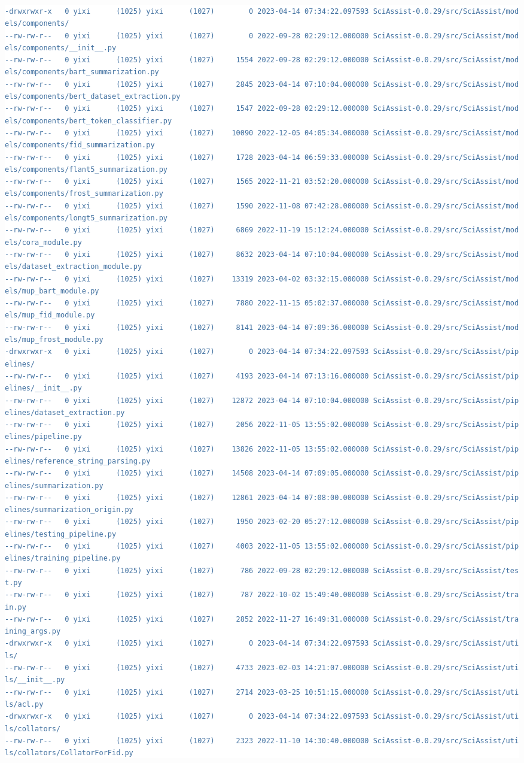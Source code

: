 ```diff
-drwxrwxr-x   0 yixi      (1025) yixi      (1027)        0 2023-04-14 07:34:22.097593 SciAssist-0.0.29/src/SciAssist/models/components/
--rw-rw-r--   0 yixi      (1025) yixi      (1027)        0 2022-09-28 02:29:12.000000 SciAssist-0.0.29/src/SciAssist/models/components/__init__.py
--rw-rw-r--   0 yixi      (1025) yixi      (1027)     1554 2022-09-28 02:29:12.000000 SciAssist-0.0.29/src/SciAssist/models/components/bart_summarization.py
--rw-rw-r--   0 yixi      (1025) yixi      (1027)     2845 2023-04-14 07:10:04.000000 SciAssist-0.0.29/src/SciAssist/models/components/bert_dataset_extraction.py
--rw-rw-r--   0 yixi      (1025) yixi      (1027)     1547 2022-09-28 02:29:12.000000 SciAssist-0.0.29/src/SciAssist/models/components/bert_token_classifier.py
--rw-rw-r--   0 yixi      (1025) yixi      (1027)    10090 2022-12-05 04:05:34.000000 SciAssist-0.0.29/src/SciAssist/models/components/fid_summarization.py
--rw-rw-r--   0 yixi      (1025) yixi      (1027)     1728 2023-04-14 06:59:33.000000 SciAssist-0.0.29/src/SciAssist/models/components/flant5_summarization.py
--rw-rw-r--   0 yixi      (1025) yixi      (1027)     1565 2022-11-21 03:52:20.000000 SciAssist-0.0.29/src/SciAssist/models/components/frost_summarization.py
--rw-rw-r--   0 yixi      (1025) yixi      (1027)     1590 2022-11-08 07:42:28.000000 SciAssist-0.0.29/src/SciAssist/models/components/longt5_summarization.py
--rw-rw-r--   0 yixi      (1025) yixi      (1027)     6869 2022-11-19 15:12:24.000000 SciAssist-0.0.29/src/SciAssist/models/cora_module.py
--rw-rw-r--   0 yixi      (1025) yixi      (1027)     8632 2023-04-14 07:10:04.000000 SciAssist-0.0.29/src/SciAssist/models/dataset_extraction_module.py
--rw-rw-r--   0 yixi      (1025) yixi      (1027)    13319 2023-04-02 03:32:15.000000 SciAssist-0.0.29/src/SciAssist/models/mup_bart_module.py
--rw-rw-r--   0 yixi      (1025) yixi      (1027)     7880 2022-11-15 05:02:37.000000 SciAssist-0.0.29/src/SciAssist/models/mup_fid_module.py
--rw-rw-r--   0 yixi      (1025) yixi      (1027)     8141 2023-04-14 07:09:36.000000 SciAssist-0.0.29/src/SciAssist/models/mup_frost_module.py
-drwxrwxr-x   0 yixi      (1025) yixi      (1027)        0 2023-04-14 07:34:22.097593 SciAssist-0.0.29/src/SciAssist/pipelines/
--rw-rw-r--   0 yixi      (1025) yixi      (1027)     4193 2023-04-14 07:13:16.000000 SciAssist-0.0.29/src/SciAssist/pipelines/__init__.py
--rw-rw-r--   0 yixi      (1025) yixi      (1027)    12872 2023-04-14 07:10:04.000000 SciAssist-0.0.29/src/SciAssist/pipelines/dataset_extraction.py
--rw-rw-r--   0 yixi      (1025) yixi      (1027)     2056 2022-11-05 13:55:02.000000 SciAssist-0.0.29/src/SciAssist/pipelines/pipeline.py
--rw-rw-r--   0 yixi      (1025) yixi      (1027)    13826 2022-11-05 13:55:02.000000 SciAssist-0.0.29/src/SciAssist/pipelines/reference_string_parsing.py
--rw-rw-r--   0 yixi      (1025) yixi      (1027)    14508 2023-04-14 07:09:05.000000 SciAssist-0.0.29/src/SciAssist/pipelines/summarization.py
--rw-rw-r--   0 yixi      (1025) yixi      (1027)    12861 2023-04-14 07:08:00.000000 SciAssist-0.0.29/src/SciAssist/pipelines/summarization_origin.py
--rw-rw-r--   0 yixi      (1025) yixi      (1027)     1950 2023-02-20 05:27:12.000000 SciAssist-0.0.29/src/SciAssist/pipelines/testing_pipeline.py
--rw-rw-r--   0 yixi      (1025) yixi      (1027)     4003 2022-11-05 13:55:02.000000 SciAssist-0.0.29/src/SciAssist/pipelines/training_pipeline.py
--rw-rw-r--   0 yixi      (1025) yixi      (1027)      786 2022-09-28 02:29:12.000000 SciAssist-0.0.29/src/SciAssist/test.py
--rw-rw-r--   0 yixi      (1025) yixi      (1027)      787 2022-10-02 15:49:40.000000 SciAssist-0.0.29/src/SciAssist/train.py
--rw-rw-r--   0 yixi      (1025) yixi      (1027)     2852 2022-11-27 16:49:31.000000 SciAssist-0.0.29/src/SciAssist/training_args.py
-drwxrwxr-x   0 yixi      (1025) yixi      (1027)        0 2023-04-14 07:34:22.097593 SciAssist-0.0.29/src/SciAssist/utils/
--rw-rw-r--   0 yixi      (1025) yixi      (1027)     4733 2023-02-03 14:21:07.000000 SciAssist-0.0.29/src/SciAssist/utils/__init__.py
--rw-rw-r--   0 yixi      (1025) yixi      (1027)     2714 2023-03-25 10:51:15.000000 SciAssist-0.0.29/src/SciAssist/utils/acl.py
-drwxrwxr-x   0 yixi      (1025) yixi      (1027)        0 2023-04-14 07:34:22.097593 SciAssist-0.0.29/src/SciAssist/utils/collators/
--rw-rw-r--   0 yixi      (1025) yixi      (1027)     2323 2022-11-10 14:30:40.000000 SciAssist-0.0.29/src/SciAssist/utils/collators/CollatorForFid.py
```